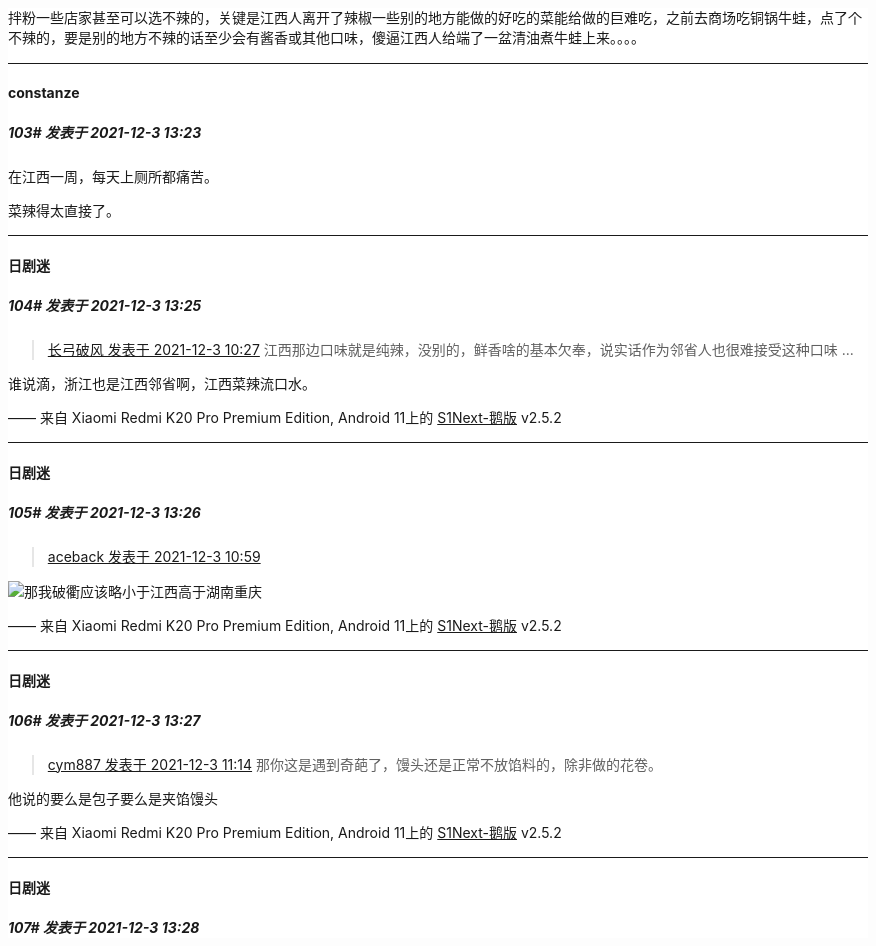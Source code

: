 拌粉一些店家甚至可以选不辣的，关键是江西人离开了辣椒一些别的地方能做的好吃的菜能给做的巨难吃，之前去商场吃铜锅牛蛙，点了个不辣的，要是别的地方不辣的话至少会有酱香或其他口味，傻逼江西人给端了一盆清油煮牛蛙上来。。。。

*****

####  constanze  
##### 103#       发表于 2021-12-3 13:23

在江西一周，每天上厕所都痛苦。

菜辣得太直接了。



*****

####  日剧迷  
##### 104#       发表于 2021-12-3 13:25

<blockquote><a href="httphttps://bbs.saraba1st.com/2b/forum.php?mod=redirect&amp;goto=findpost&amp;pid=53792302&amp;ptid=2040600" target="_blank">长弓破风 发表于 2021-12-3 10:27</a>
江西那边口味就是纯辣，没别的，鲜香啥的基本欠奉，说实话作为邻省人也很难接受这种口味 ...</blockquote>
谁说滴，浙江也是江西邻省啊，江西菜辣流口水。

—— 来自 Xiaomi Redmi K20 Pro Premium Edition, Android 11上的 [S1Next-鹅版](https://github.com/ykrank/S1-Next/releases) v2.5.2

*****

####  日剧迷  
##### 105#       发表于 2021-12-3 13:26

<blockquote><a href="httphttps://bbs.saraba1st.com/2b/forum.php?mod=redirect&amp;goto=findpost&amp;pid=53792761&amp;ptid=2040600" target="_blank">aceback 发表于 2021-12-3 10:59</a></blockquote>
<img src="https://static.saraba1st.com/image/smiley/face2017/001.png" referrerpolicy="no-referrer">那我破衢应该略小于江西高于湖南重庆

—— 来自 Xiaomi Redmi K20 Pro Premium Edition, Android 11上的 [S1Next-鹅版](https://github.com/ykrank/S1-Next/releases) v2.5.2

*****

####  日剧迷  
##### 106#       发表于 2021-12-3 13:27

<blockquote><a href="httphttps://bbs.saraba1st.com/2b/forum.php?mod=redirect&amp;goto=findpost&amp;pid=53793054&amp;ptid=2040600" target="_blank">cym887 发表于 2021-12-3 11:14</a>
那你这是遇到奇葩了，馒头还是正常不放馅料的，除非做的花卷。</blockquote>
他说的要么是包子要么是夹馅馒头

—— 来自 Xiaomi Redmi K20 Pro Premium Edition, Android 11上的 [S1Next-鹅版](https://github.com/ykrank/S1-Next/releases) v2.5.2

*****

####  日剧迷  
##### 107#       发表于 2021-12-3 13:28

